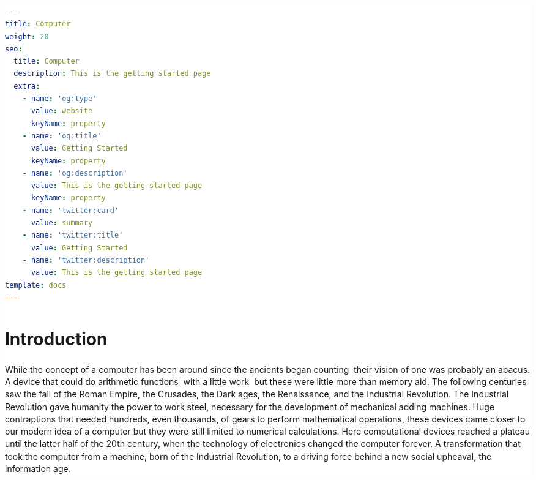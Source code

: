 ```yaml
---
title: Computer
weight: 20
seo:
  title: Computer
  description: This is the getting started page
  extra:
    - name: 'og:type'
      value: website
      keyName: property
    - name: 'og:title'
      value: Getting Started
      keyName: property
    - name: 'og:description'
      value: This is the getting started page
      keyName: property
    - name: 'twitter:card'
      value: summary
    - name: 'twitter:title'
      value: Getting Started
    - name: 'twitter:description'
      value: This is the getting started page
template: docs
---
```


# Introduction

While the concept of a computer has been around since the ancients began counting ­ their vision of one was probably an abacus. A device that could do arithmetic functions ­ with a little work ­ but these were little more than memory aid. The following centuries saw the fall of the Roman Empire, the Crusades, the Dark ages, the Renaissance, and the Industrial Revolution. The Industrial Revolution gave humanity the power to work steel, necessary for the development of mechanical adding machines. Huge contraptions that needed hundreds, even thousands, of gears to perform mathematical operations, these devices came closer to our modern idea of a computer but they were still limited to numerical calculations. Here computational devices reached a plateau until the latter half of the 20th century, when the technology of electronics changed the computer forever. A transformation that took the computer from a machine, born of the Industrial Revolution, to a driving force behind a new social upheaval, the information age.
